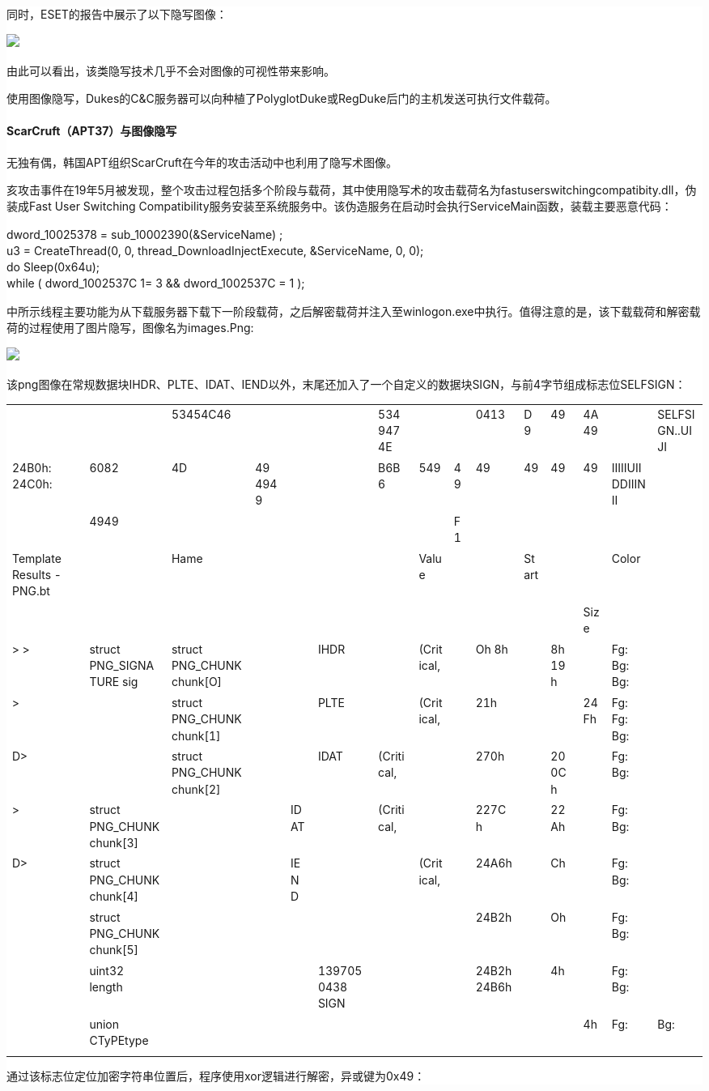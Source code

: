 同时，ESET的报告中展示了以下隐写图像：  

![](https://cdn-mineru.openxlab.org.cn/extract/0dac2e26-af09-485a-b9d6-5b33bceaac8e/c117aad901d0987f5e24e39095eb056d6131b39d30b9e7f1ba542a57400570d9.jpg)  

由此可以看出，该类隐写技术几乎不会对图像的可视性带来影响。  

使用图像隐写，Dukes的C&C服务器可以向种植了PolyglotDuke或RegDuke后门的主机发送可执行文件载荷。  

#### ScarCruft（APT37）与图像隐写  

无独有偶，韩国APT组织ScarCruft在今年的攻击活动中也利用了隐写术图像。  

亥攻击事件在19年5月被发现，整个攻击过程包括多个阶段与载荷，其中使用隐写术的攻击载荷名为fastuserswitchingcompatibity.dll，伪装成Fast User Switching Compatibility服务安装至系统服务中。该伪造服务在启动时会执行ServiceMain函数，装载主要恶意代码：  

dword_10025378 = sub_10002390(&ServiceName) ;   
u3 = CreateThread(0, 0, thread_DownloadInjectExecute, &ServiceName, 0, 0);   
do Sleep(0x64u);   
while ( dword_1002537C 1= 3 && dword_1002537C = 1 );  

中所示线程主要功能为从下载服务器下载下一阶段载荷，之后解密载荷并注入至winlogon.exe中执行。值得注意的是，该下载载荷和解密载荷的过程使用了图片隐写，图像名为images.Png:  

![](https://cdn-mineru.openxlab.org.cn/extract/0dac2e26-af09-485a-b9d6-5b33bceaac8e/6bbaf704efd7df538887c9dcd4c8c7d18fd4ed83baa55bafe57c96241f780fdb.jpg)  

该png图像在常规数据块IHDR、PLTE、IDAT、IEND以外，末尾还加入了一个自定义的数据块SIGN，与前4字节组成标志位SELFSIGN：  

<html><body><table><tr><td></td><td></td><td>53454C46</td><td></td><td></td><td></td><td>5349474E</td><td></td><td></td><td>0413</td><td>D9</td><td>49</td><td>4A49</td><td></td><td>SELFSIGN..UIJI</td></tr><tr><td>24B0h: 24C0h:</td><td>6082</td><td>4D</td><td>49 4949</td><td></td><td></td><td>B6B6</td><td>549</td><td>49</td><td>49</td><td>49</td><td>49</td><td>49</td><td>IIIIIUIIDDIIINII</td><td></td></tr><tr><td></td><td>4949</td><td></td><td></td><td></td><td></td><td></td><td></td><td>F1</td><td></td><td></td><td></td><td></td><td></td><td></td></tr><tr><td>Template Results - PNG.bt</td><td></td><td>Hame</td><td></td><td></td><td></td><td></td><td>Value</td><td></td><td></td><td>Start</td><td></td><td></td><td>Color</td><td></td></tr><tr><td></td><td></td><td></td><td></td><td></td><td></td><td></td><td></td><td></td><td></td><td></td><td></td><td>Size</td><td></td><td></td></tr><tr><td>> ></td><td>struct PNG_SIGNATURE sig</td><td>struct PNG_CHUNK chunk[O]</td><td></td><td></td><td>IHDR</td><td></td><td>(Critical,</td><td></td><td>Oh 8h</td><td></td><td>8h 19h</td><td></td><td>Fg: Bg: Bg:</td><td></td></tr><tr><td>></td><td></td><td>struct PNG_CHUNK chunk[1]</td><td></td><td></td><td>PLTE</td><td></td><td>(Critical,</td><td></td><td>21h</td><td></td><td></td><td>24Fh</td><td>Fg: Fg: Bg:</td><td></td></tr><tr><td>D></td><td></td><td>struct PNG_CHUNK chunk[2]</td><td></td><td></td><td>IDAT</td><td>(Critical,</td><td></td><td></td><td>270h</td><td></td><td>200Ch</td><td></td><td>Fg: Bg:</td><td></td></tr><tr><td>></td><td>struct PNG_CHUNK chunk[3]</td><td></td><td></td><td>IDAT</td><td></td><td>(Critical,</td><td></td><td></td><td>227Ch</td><td></td><td>22Ah</td><td></td><td>Fg: Bg:</td><td></td></tr><tr><td>D></td><td>struct PNG_CHUNK chunk[4]</td><td></td><td></td><td>IEND</td><td></td><td></td><td>(Critical,</td><td></td><td>24A6h</td><td></td><td>Ch</td><td></td><td>Fg: Bg:</td><td></td></tr><tr><td></td><td>struct PNG_CHUNK chunk[5]</td><td></td><td></td><td></td><td></td><td></td><td></td><td></td><td>24B2h</td><td></td><td>Oh</td><td></td><td>Fg: Bg:</td><td></td></tr><tr><td></td><td>uint32 length</td><td></td><td></td><td></td><td>1397050438 SIGN</td><td></td><td></td><td></td><td>24B2h 24B6h</td><td></td><td>4h</td><td></td><td>Fg: Bg:</td><td></td></tr><tr><td></td><td>union CTyPEtype</td><td></td><td></td><td></td><td></td><td></td><td></td><td></td><td></td><td></td><td></td><td>4h</td><td>Fg:</td><td>Bg:</td></tr><tr><td></td><td></td><td></td><td></td><td></td><td></td><td></td><td></td><td></td><td></td><td></td><td></td><td></td><td></td><td></td></tr></table></body></html>

通过该标志位定位加密字符串位置后，程序使用xor逻辑进行解密，异或键为0x49：  
